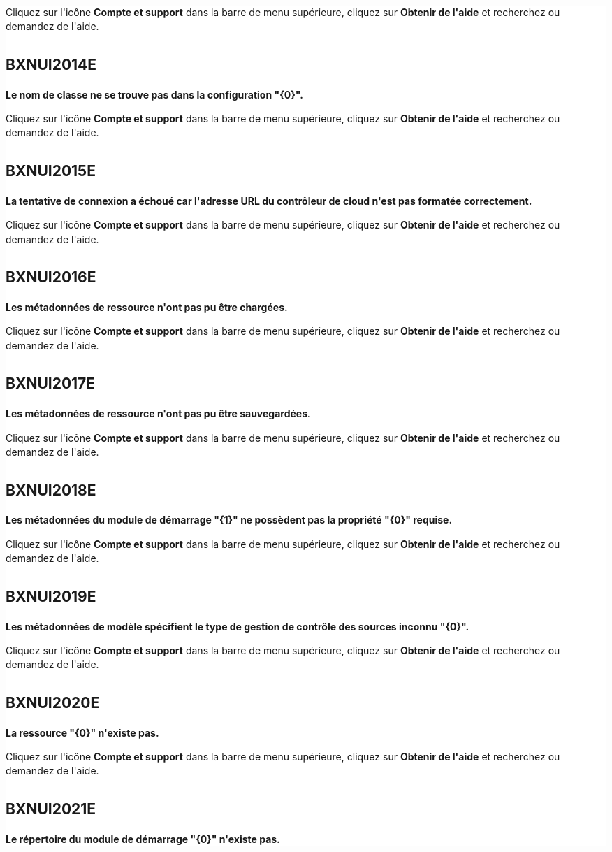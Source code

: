 Cliquez sur l'icône **Compte et support** dans la barre de menu supérieure, cliquez sur **Obtenir de l'aide** et recherchez ou demandez de l'aide.

## BXNUI2014E 
**Le nom de classe ne se trouve pas dans la configuration "{0}".** 

Cliquez sur l'icône **Compte et support** dans la barre de menu supérieure, cliquez sur **Obtenir de l'aide** et recherchez ou demandez de l'aide.

## BXNUI2015E 
**La tentative de connexion a échoué car l'adresse URL du contrôleur de cloud n'est pas formatée correctement.** 

Cliquez sur l'icône **Compte et support** dans la barre de menu supérieure, cliquez sur **Obtenir de l'aide** et recherchez ou demandez de l'aide.

## BXNUI2016E
**Les métadonnées de ressource n'ont pas pu être chargées.** 

Cliquez sur l'icône **Compte et support** dans la barre de menu supérieure, cliquez sur **Obtenir de l'aide** et recherchez ou demandez de l'aide.

## BXNUI2017E 
**Les métadonnées de ressource n'ont pas pu être sauvegardées.** 

Cliquez sur l'icône **Compte et support** dans la barre de menu supérieure, cliquez sur **Obtenir de l'aide** et recherchez ou demandez de l'aide.

## BXNUI2018E 
**Les métadonnées du module de démarrage "{1}" ne possèdent pas la propriété "{0}" requise.** 

Cliquez sur l'icône **Compte et support** dans la barre de menu supérieure, cliquez sur **Obtenir de l'aide** et recherchez ou demandez de l'aide.

## BXNUI2019E
**Les métadonnées de modèle spécifient le type de gestion de contrôle des sources inconnu "{0}".** 

Cliquez sur l'icône **Compte et support** dans la barre de menu supérieure, cliquez sur **Obtenir de l'aide** et recherchez ou demandez de l'aide.

## BXNUI2020E 
**La ressource "{0}" n'existe pas.** 

Cliquez sur l'icône **Compte et support** dans la barre de menu supérieure, cliquez sur **Obtenir de l'aide** et recherchez ou demandez de l'aide.

## BXNUI2021E
**Le répertoire du module de démarrage "{0}" n'existe pas.**
